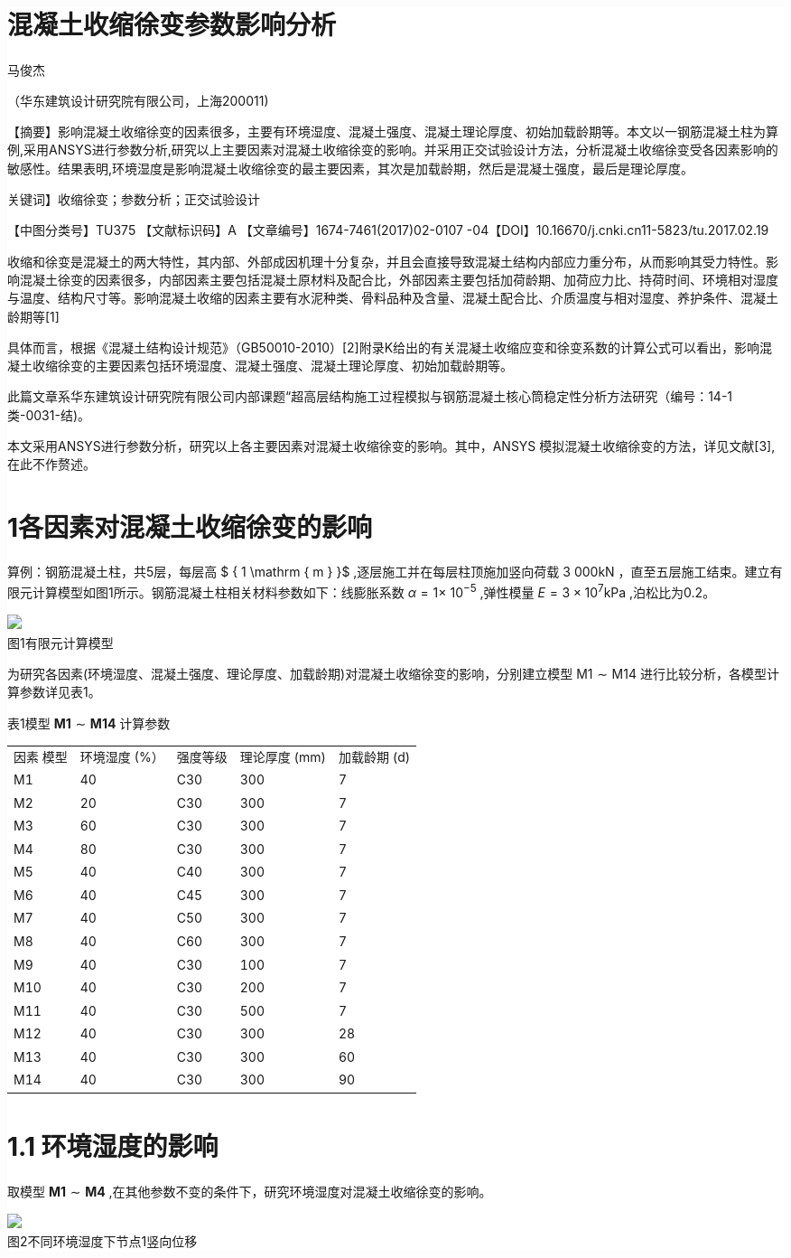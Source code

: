 # 混凝土收缩徐变参数影响分析

马俊杰

（华东建筑设计研究院有限公司，上海200011)

【摘要】影响混凝土收缩徐变的因素很多，主要有环境湿度、混凝土强度、混凝土理论厚度、初始加载龄期等。本文以一钢筋混凝土柱为算例,采用ANSYS进行参数分析,研究以上主要因素对混凝土收缩徐变的影响。并采用正交试验设计方法，分析混凝土收缩徐变受各因素影响的敏感性。结果表明,环境湿度是影响混凝土收缩徐变的最主要因素，其次是加载龄期，然后是混凝土强度，最后是理论厚度。

关键词】收缩徐变；参数分析；正交试验设计

【中图分类号】TU375 【文献标识码】A 【文章编号】1674-7461(2017)02-0107 -04【DOI】10.16670/j.cnki.cn11-5823/tu.2017.02.19

收缩和徐变是混凝土的两大特性，其内部、外部成因机理十分复杂，并且会直接导致混凝土结构内部应力重分布，从而影响其受力特性。影响混凝土徐变的因素很多，内部因素主要包括混凝土原材料及配合比，外部因素主要包括加荷龄期、加荷应力比、持荷时间、环境相对湿度与温度、结构尺寸等。影响混凝土收缩的因素主要有水泥种类、骨料品种及含量、混凝土配合比、介质温度与相对湿度、养护条件、混凝土龄期等[1]

具体而言，根据《混凝土结构设计规范》（GB50010-2010）[2]附录K给出的有关混凝土收缩应变和徐变系数的计算公式可以看出，影响混凝土收缩徐变的主要因素包括环境湿度、混凝土强度、混凝土理论厚度、初始加载龄期等。

此篇文章系华东建筑设计研究院有限公司内部课题“超高层结构施工过程模拟与钢筋混凝土核心筒稳定性分析方法研究（编号：14-1类-0031-结)。

本文采用ANSYS进行参数分析，研究以上各主要因素对混凝土收缩徐变的影响。其中，ANSYS 模拟混凝土收缩徐变的方法，详见文献[3],在此不作赘述。

# 1各因素对混凝土收缩徐变的影响

算例：钢筋混凝土柱，共5层，每层高 $ { 1 \mathrm { m } }$ ,逐层施工并在每层柱顶施加竖向荷载 $3 ~ 0 0 0 \mathrm { k N }$ ，直至五层施工结束。建立有限元计算模型如图1所示。钢筋混凝土柱相关材料参数如下：线膨胀系数 $\alpha = 1 \times$ $1 0 ^ { - 5 }$ ,弹性模量 $E = 3 \times 1 0 ^ { 7 } \mathrm { k P a }$ ,泊松比为0.2。

![](images/dbb6159075148723d5abb923563c54d69f67d4eadfa24757135823c7b747777c.jpg)  
图1有限元计算模型

为研究各因素(环境湿度、混凝土强度、理论厚度、加载龄期)对混凝土收缩徐变的影响，分别建立模型 $\mathrm { M } 1 \sim \mathrm { M } 1 4$ 进行比较分析，各模型计算参数详见表1。

表1模型 $\mathbf { M 1 } \sim \mathbf { M 1 4 }$ 计算参数  

<html><body><table><tr><td>因素 模型</td><td>环境湿度 (%）</td><td>强度等级</td><td>理论厚度 (mm)</td><td>加载龄期 (d)</td></tr><tr><td>M1</td><td>40</td><td>C30</td><td>300</td><td>7</td></tr><tr><td>M2</td><td>20</td><td>C30</td><td>300</td><td>7</td></tr><tr><td>M3</td><td>60</td><td>C30</td><td>300</td><td>7</td></tr><tr><td>M4</td><td>80</td><td>C30</td><td>300</td><td>7</td></tr><tr><td>M5</td><td>40</td><td>C40</td><td>300</td><td>7</td></tr><tr><td>M6</td><td>40</td><td>C45</td><td>300</td><td>7</td></tr><tr><td>M7</td><td>40</td><td>C50</td><td>300</td><td>7</td></tr><tr><td>M8</td><td>40</td><td>C60</td><td>300</td><td>7</td></tr><tr><td>M9</td><td>40</td><td>C30</td><td>100</td><td>7</td></tr><tr><td>M10</td><td>40</td><td>C30</td><td>200</td><td>7</td></tr><tr><td>M11</td><td>40</td><td>C30</td><td>500</td><td>7</td></tr><tr><td>M12</td><td>40</td><td>C30</td><td>300</td><td>28</td></tr><tr><td>M13</td><td>40</td><td>C30</td><td>300</td><td>60</td></tr><tr><td>M14</td><td>40</td><td>C30</td><td>300</td><td>90</td></tr></table></body></html>

# 1.1 环境湿度的影响

取模型 $\mathbf { M } \mathbf { 1 } \sim \mathbf { M } \mathbf { 4 }$ ,在其他参数不变的条件下，研究环境湿度对混凝土收缩徐变的影响。

![](images/46dfbd479a384fdda6f2b32bc92c0395908703c51c9c46878afe2e20ffbedcf2.jpg)  
图2不同环境湿度下节点1竖向位移
